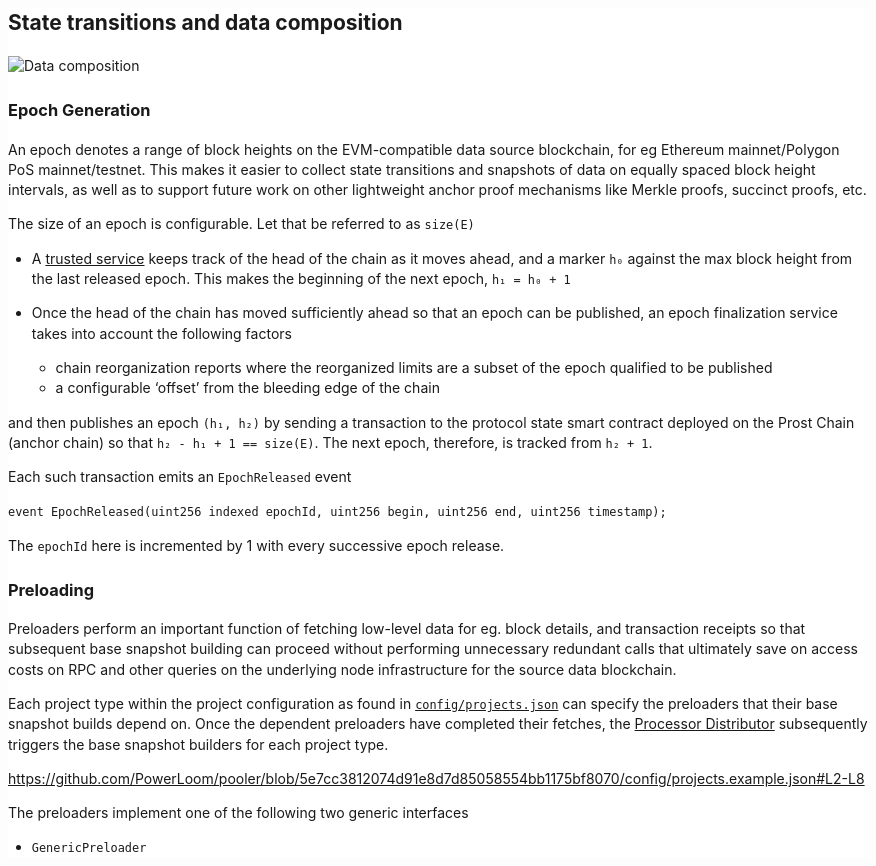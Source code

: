 ## State transitions and data composition

![Data composition](snapshotter/static/docs/assets/DependencyDataComposition.png)

### Epoch Generation

An epoch denotes a range of block heights on the EVM-compatible data source blockchain, for eg Ethereum mainnet/Polygon PoS mainnet/testnet. This makes it easier to collect state transitions and snapshots of data on equally spaced block height intervals, as well as to support future work on other lightweight anchor proof mechanisms like Merkle proofs, succinct proofs, etc.

The size of an epoch is configurable. Let that be referred to as `size(E)`

- A [trusted service](https://github.com/PowerLoom/onchain-consensus) keeps track of the head of the chain as it moves ahead, and a marker `h₀` against the max block height from the last released epoch. This makes the beginning of the next epoch, `h₁ = h₀ + 1`

- Once the head of the chain has moved sufficiently ahead so that an epoch can be published, an epoch finalization service takes into account the following factors
    - chain reorganization reports where the reorganized limits are a subset of the epoch qualified to be published
    - a configurable ‘offset’ from the bleeding edge of the chain

 and then publishes an epoch `(h₁, h₂)` by sending a transaction to the protocol state smart contract deployed on the Prost Chain (anchor chain) so that `h₂ - h₁ + 1 == size(E)`. The next epoch, therefore, is tracked from `h₂ + 1`.

 Each such transaction emits an `EpochReleased` event

 ```
 event EpochReleased(uint256 indexed epochId, uint256 begin, uint256 end, uint256 timestamp);
 ```

 The `epochId` here is incremented by 1 with every successive epoch release.


 ### Preloading

Preloaders perform an important function of fetching low-level data for eg. block details, and transaction receipts so that subsequent base snapshot building can proceed without performing unnecessary redundant calls that ultimately save on access costs on RPC and other queries on the underlying node infrastructure for the source data blockchain.

Each project type within the project configuration as found in [`config/projects.json`](https://github.com/PowerLoom/snapshotter-configs/blob/f46cc86cd08913014decf7bced128433442c8f84/projects.example.json) can specify the preloaders that their base snapshot builds depend on. Once the dependent preloaders have completed their fetches, the [Processor Distributor](#processor-distributor) subsequently triggers the base snapshot builders for each project type.

https://github.com/PowerLoom/pooler/blob/5e7cc3812074d91e8d7d85058554bb1175bf8070/config/projects.example.json#L2-L8

The preloaders implement one of the following two generic interfaces

* `GenericPreloader`
